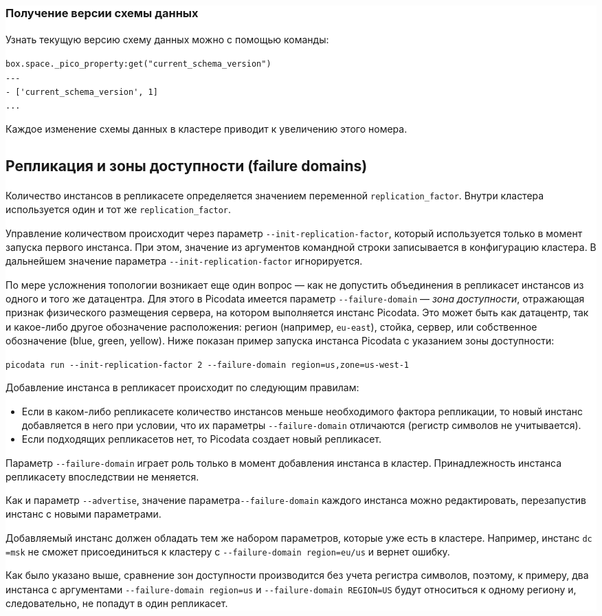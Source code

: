 ### Получение версии схемы данных

Узнать текущую версию схему данных можно с помощью команды:
```
box.space._pico_property:get("current_schema_version")
---
- ['current_schema_version', 1] 
...
```

Каждое изменение схемы данных в кластере приводит к
увеличению этого номера. 

## Репликация и зоны доступности (failure domains)

Количество инстансов в репликасете определяется значением переменной `replication_factor`. Внутри  кластера используется один и тот же `replication_factor`.

Управление количеством происходит через параметр `--init-replication-factor`, который используется только в момент  запуска первого инстанса. При этом, значение из аргументов командной строки записывается в конфигурацию кластера. В дальнейшем значение параметра `--init-replication-factor` игнорируется.



По мере усложнения топологии возникает еще один вопрос — как не допустить объединения в репликасет инстансов из одного и того же датацентра. Для этого в Picodata имеется параметр `--failure-domain` — _зона доступности_, отражающая признак физического размещения сервера, на котором выполняется инстанс Picodata. Это может быть как датацентр, так и какое-либо другое обозначение расположения: регион (например, `eu-east`), стойка, сервер, или собственное обозначение (blue, green, yellow). Ниже показан пример запуска инстанса Picodata с указанием зоны доступности:

```
picodata run --init-replication-factor 2 --failure-domain region=us,zone=us-west-1
```

Добавление инстанса в репликасет происходит по следующим правилам:

- Если в каком-либо репликасете количество инстансов меньше необходимого фактора репликации, то новый инстанс добавляется в него при условии, что их параметры `--failure-domain` отличаются (регистр символов не учитывается).
- Если подходящих репликасетов нет, то Picodata создает новый репликасет.

Параметр `--failure-domain` играет роль только в момент добавления инстанса в кластер. Принадлежность инстанса репликасету впоследствии не меняется.

Как и параметр `--advertise`, значение параметра`--failure-domain` каждого инстанса можно редактировать, перезапустив инстанс с новыми параметрами.

Добавляемый инстанс должен обладать тем же набором параметров, которые уже есть в кластере. Например, инстанс `dc=msk` не сможет присоединиться к кластеру с `--failure-domain region=eu/us` и вернет ошибку.

Как было указано выше, сравнение зон доступности производится без учета
регистра символов, поэтому, к примеру, два инстанса с аргументами
`--failure-domain region=us` и `--failure-domain REGION=US` будут относиться
к одному региону и, следовательно, не попадут в один репликасет.
